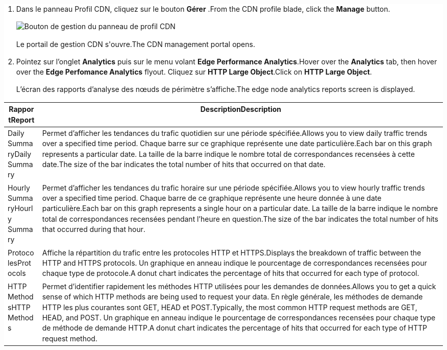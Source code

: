 1. <span data-ttu-id="43f1f-225">Dans le panneau Profil CDN, cliquez sur le bouton **Gérer** .</span><span class="sxs-lookup"><span data-stu-id="43f1f-225">From the CDN profile blade, click the **Manage** button.</span></span>
   
    ![Bouton de gestion du panneau de profil CDN](./media/cdn-edge-performance/cdn-manage-btn.png)
   
    <span data-ttu-id="43f1f-227">Le portail de gestion CDN s'ouvre.</span><span class="sxs-lookup"><span data-stu-id="43f1f-227">The CDN management portal opens.</span></span>
2. <span data-ttu-id="43f1f-228">Pointez sur l’onglet **Analytics** puis sur le menu volant **Edge Performance Analytics**.</span><span class="sxs-lookup"><span data-stu-id="43f1f-228">Hover over the **Analytics** tab, then hover over the **Edge Perfomance Analytics** flyout.</span></span>  <span data-ttu-id="43f1f-229">Cliquez sur **HTTP Large Object**.</span><span class="sxs-lookup"><span data-stu-id="43f1f-229">Click on **HTTP Large Object**.</span></span>
   
    <span data-ttu-id="43f1f-230">L’écran des rapports d’analyse des nœuds de périmètre s’affiche.</span><span class="sxs-lookup"><span data-stu-id="43f1f-230">The edge node analytics reports screen is displayed.</span></span>

| <span data-ttu-id="43f1f-231">Rapport</span><span class="sxs-lookup"><span data-stu-id="43f1f-231">Report</span></span> | <span data-ttu-id="43f1f-232">Description</span><span class="sxs-lookup"><span data-stu-id="43f1f-232">Description</span></span> |
| --- | --- |
| <span data-ttu-id="43f1f-233">Daily Summary</span><span class="sxs-lookup"><span data-stu-id="43f1f-233">Daily Summary</span></span> |<span data-ttu-id="43f1f-234">Permet d’afficher les tendances du trafic quotidien sur une période spécifiée.</span><span class="sxs-lookup"><span data-stu-id="43f1f-234">Allows you to view daily traffic trends over a specified time period.</span></span> <span data-ttu-id="43f1f-235">Chaque barre sur ce graphique représente une date particulière.</span><span class="sxs-lookup"><span data-stu-id="43f1f-235">Each bar on this graph represents a particular date.</span></span> <span data-ttu-id="43f1f-236">La taille de la barre indique le nombre total de correspondances recensées à cette date.</span><span class="sxs-lookup"><span data-stu-id="43f1f-236">The size of the bar indicates the total number of hits that occurred on that date.</span></span> |
| <span data-ttu-id="43f1f-237">Hourly Summary</span><span class="sxs-lookup"><span data-stu-id="43f1f-237">Hourly Summary</span></span> |<span data-ttu-id="43f1f-238">Permet d’afficher les tendances du trafic horaire sur une période spécifiée.</span><span class="sxs-lookup"><span data-stu-id="43f1f-238">Allows you to view hourly traffic trends over a specified time period.</span></span> <span data-ttu-id="43f1f-239">Chaque barre de ce graphique représente une heure donnée à une date particulière.</span><span class="sxs-lookup"><span data-stu-id="43f1f-239">Each bar on this graph represents a single hour on a particular date.</span></span> <span data-ttu-id="43f1f-240">La taille de la barre indique le nombre total de correspondances recensées pendant l’heure en question.</span><span class="sxs-lookup"><span data-stu-id="43f1f-240">The size of the bar indicates the total number of hits that occurred during that hour.</span></span> |
| <span data-ttu-id="43f1f-241">Protocoles</span><span class="sxs-lookup"><span data-stu-id="43f1f-241">Protocols</span></span> |<span data-ttu-id="43f1f-242">Affiche la répartition du trafic entre les protocoles HTTP et HTTPS.</span><span class="sxs-lookup"><span data-stu-id="43f1f-242">Displays the breakdown of traffic between the HTTP and HTTPS protocols.</span></span> <span data-ttu-id="43f1f-243">Un graphique en anneau indique le pourcentage de correspondances recensées pour chaque type de protocole.</span><span class="sxs-lookup"><span data-stu-id="43f1f-243">A donut chart indicates the percentage of hits that occurred for each type of protocol.</span></span> |
| <span data-ttu-id="43f1f-244">HTTP Methods</span><span class="sxs-lookup"><span data-stu-id="43f1f-244">HTTP Methods</span></span> |<span data-ttu-id="43f1f-245">Permet d’identifier rapidement les méthodes HTTP utilisées pour les demandes de données.</span><span class="sxs-lookup"><span data-stu-id="43f1f-245">Allows you to get a quick sense of which HTTP methods are being used to request your data.</span></span> <span data-ttu-id="43f1f-246">En règle générale, les méthodes de demande HTTP les plus courantes sont GET, HEAD et POST.</span><span class="sxs-lookup"><span data-stu-id="43f1f-246">Typically, the most common HTTP request methods are GET, HEAD, and POST.</span></span> <span data-ttu-id="43f1f-247">Un graphique en anneau indique le pourcentage de correspondances recensées pour chaque type de méthode de demande HTTP.</span><span class="sxs-lookup"><span data-stu-id="43f1f-247">A donut chart indicates the percentage of hits that occurred for each type of HTTP request method.</span></span> |